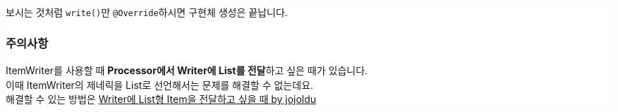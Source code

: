 보시는 것처럼 `write()`만 `@Override`하시면 구현체 생성은 끝납니다.

### 주의사항
ItemWriter를 사용할 때 **Processor에서 Writer에 List를 전달**하고 싶은 때가 있습니다.  
이때 ItemWriter의 제네릭을 List로 선언해서는 문제를 해결할 수 없는데요.  
해결할 수 있는 방법은 [Writer에 List형 Item을 전달하고 싶을 때 by jojoldu](https://jojoldu.tistory.com/140)

